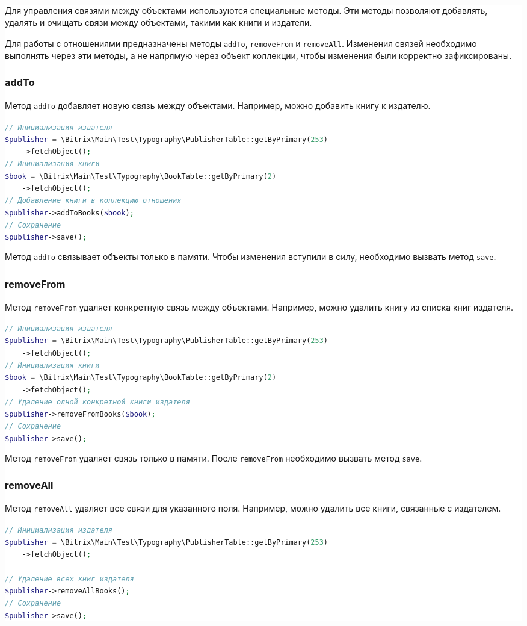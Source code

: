 Для управления связями между объектами используются специальные методы. Эти методы позволяют добавлять, удалять и очищать связи между объектами, такими как книги и издатели.

Для работы с отношениями предназначены методы `addTo`, `removeFrom` и `removeAll`. Изменения связей необходимо выполнять через эти методы, а не напрямую через объект коллекции, чтобы изменения были корректно зафиксированы.

### addTo

Метод `addTo` добавляет новую связь между объектами. Например, можно добавить книгу к издателю.

```php
// Инициализация издателя
$publisher = \Bitrix\Main\Test\Typography\PublisherTable::getByPrimary(253)
    ->fetchObject();
// Инициализация книги
$book = \Bitrix\Main\Test\Typography\BookTable::getByPrimary(2)
    ->fetchObject();
// Добавление книги в коллекцию отношения
$publisher->addToBooks($book);
// Сохранение
$publisher->save();
```

Метод `addTo` связывает объекты только в памяти. Чтобы изменения вступили в силу, необходимо вызвать метод `save`.

### removeFrom

Метод `removeFrom` удаляет конкретную связь между объектами. Например, можно удалить книгу из списка книг издателя.

```php
// Инициализация издателя
$publisher = \Bitrix\Main\Test\Typography\PublisherTable::getByPrimary(253)
    ->fetchObject();
// Инициализация книги
$book = \Bitrix\Main\Test\Typography\BookTable::getByPrimary(2)
    ->fetchObject();
// Удаление одной конкретной книги издателя
$publisher->removeFromBooks($book);
// Сохранение
$publisher->save();
```

Метод `removeFrom` удаляет связь только в памяти. После `removeFrom` необходимо вызвать метод `save`.

### removeAll

Метод `removeAll` удаляет все связи для указанного поля. Например, можно удалить все книги, связанные с издателем.

```php
// Инициализация издателя
$publisher = \Bitrix\Main\Test\Typography\PublisherTable::getByPrimary(253)
    ->fetchObject();
    
// Удаление всех книг издателя
$publisher->removeAllBooks();
// Сохранение
$publisher->save();
```
